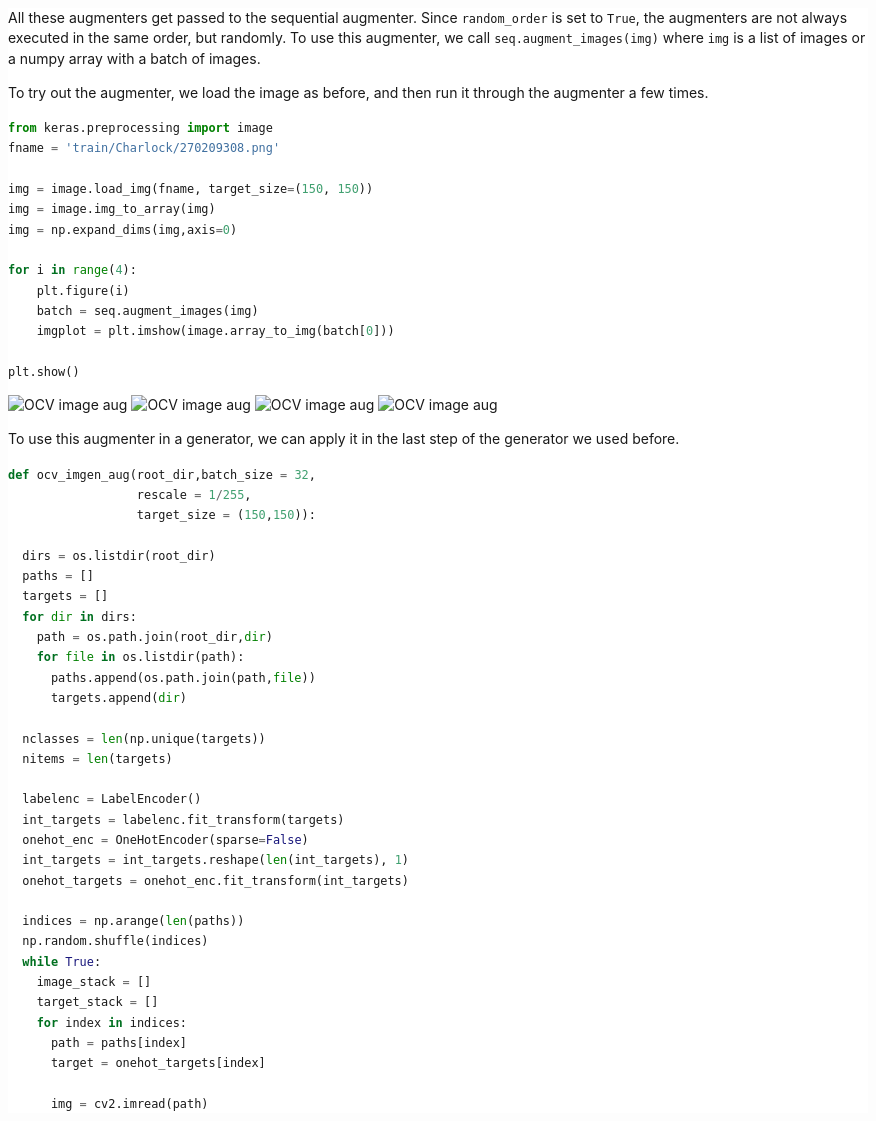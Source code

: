 All these augmenters get passed to the sequential augmenter. Since `random_order` is set to `True`, the augmenters are not always executed in the same order, but randomly. To use this augmenter, we call `seq.augment_images(img)` where `img` is a list of images or a numpy array with a batch of images.

To try out the augmenter, we load the image as before, and then run it through the augmenter a few times.
```Python 
from keras.preprocessing import image
fname = 'train/Charlock/270209308.png'

img = image.load_img(fname, target_size=(150, 150))
img = image.img_to_array(img)
img = np.expand_dims(img,axis=0)

for i in range(4):
    plt.figure(i)
    batch = seq.augment_images(img)
    imgplot = plt.imshow(image.array_to_img(batch[0]))
    
plt.show()
``` 

![OCV image aug](./assets/ocv_aug_1.png)
![OCV image aug](./assets/ocv_aug_2.png)
![OCV image aug](./assets/ocv_aug_3.png)
![OCV image aug](./assets/ocv_aug_4.png)

To use this augmenter in a generator, we can apply it in the last step of the generator we used before.

```Python 
def ocv_imgen_aug(root_dir,batch_size = 32, 
                  rescale = 1/255, 
                  target_size = (150,150)):
  
  dirs = os.listdir(root_dir)
  paths = []
  targets = []
  for dir in dirs:
    path = os.path.join(root_dir,dir)
    for file in os.listdir(path):
      paths.append(os.path.join(path,file))
      targets.append(dir)
   
  nclasses = len(np.unique(targets))
  nitems = len(targets)
  
  labelenc = LabelEncoder()
  int_targets = labelenc.fit_transform(targets)
  onehot_enc = OneHotEncoder(sparse=False)
  int_targets = int_targets.reshape(len(int_targets), 1)
  onehot_targets = onehot_enc.fit_transform(int_targets)
  
  indices = np.arange(len(paths))
  np.random.shuffle(indices)
  while True:
    image_stack = []
    target_stack = []
    for index in indices:
      path = paths[index]
      target = onehot_targets[index]
      
      img = cv2.imread(path)
```